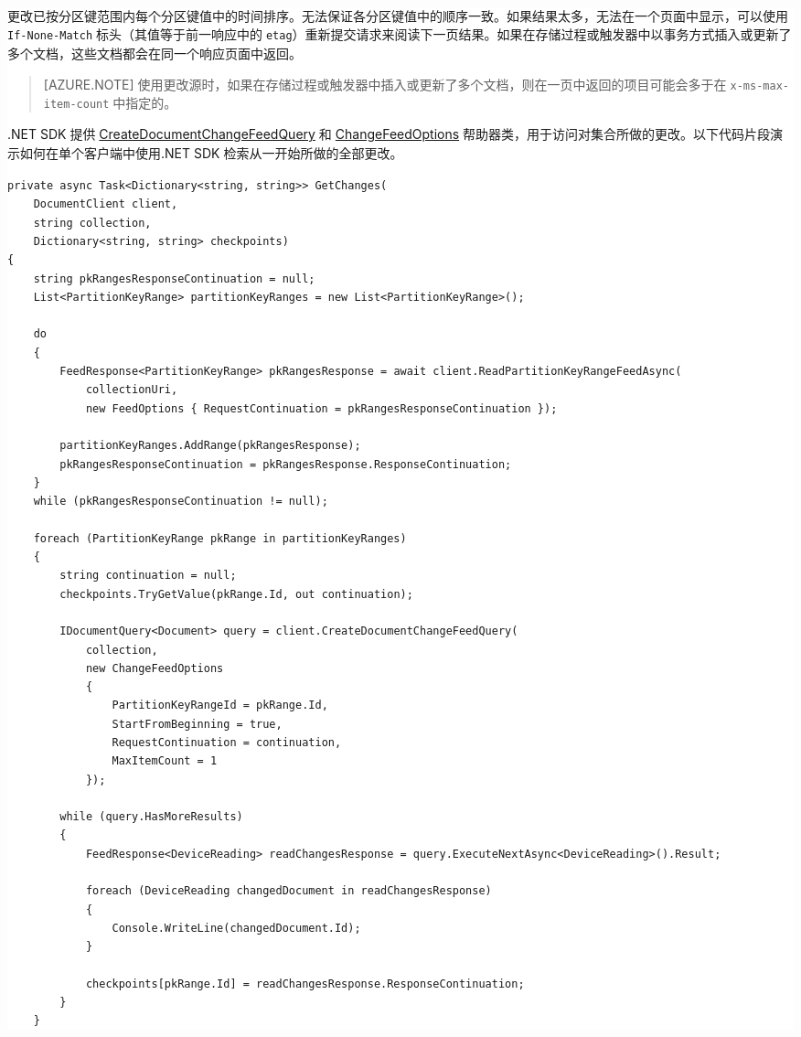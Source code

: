 更改已按分区键范围内每个分区键值中的时间排序。无法保证各分区键值中的顺序一致。如果结果太多，无法在一个页面中显示，可以使用 `If-None-Match` 标头（其值等于前一响应中的 `etag`）重新提交请求来阅读下一页结果。如果在存储过程或触发器中以事务方式插入或更新了多个文档，这些文档都会在同一个响应页面中返回。

> [AZURE.NOTE]
使用更改源时，如果在存储过程或触发器中插入或更新了多个文档，则在一页中返回的项目可能会多于在 `x-ms-max-item-count` 中指定的。

.NET SDK 提供 [CreateDocumentChangeFeedQuery](https://msdn.microsoft.com/zh-cn/library/azure/microsoft.azure.documents.client.documentclient.createdocumentchangefeedquery.aspx) 和 [ChangeFeedOptions](https://msdn.microsoft.com/zh-cn/library/azure/microsoft.azure.documents.client.changefeedoptions.aspx) 帮助器类，用于访问对集合所做的更改。以下代码片段演示如何在单个客户端中使用.NET SDK 检索从一开始所做的全部更改。

    private async Task<Dictionary<string, string>> GetChanges(
        DocumentClient client,
        string collection,
        Dictionary<string, string> checkpoints)
    {
        string pkRangesResponseContinuation = null;
        List<PartitionKeyRange> partitionKeyRanges = new List<PartitionKeyRange>();

        do
        {
            FeedResponse<PartitionKeyRange> pkRangesResponse = await client.ReadPartitionKeyRangeFeedAsync(
                collectionUri, 
                new FeedOptions { RequestContinuation = pkRangesResponseContinuation });

            partitionKeyRanges.AddRange(pkRangesResponse);
            pkRangesResponseContinuation = pkRangesResponse.ResponseContinuation;
        }
        while (pkRangesResponseContinuation != null);

        foreach (PartitionKeyRange pkRange in partitionKeyRanges)
        {
            string continuation = null;
            checkpoints.TryGetValue(pkRange.Id, out continuation);

            IDocumentQuery<Document> query = client.CreateDocumentChangeFeedQuery(
                collection,
                new ChangeFeedOptions
                {
                    PartitionKeyRangeId = pkRange.Id,
                    StartFromBeginning = true,
                    RequestContinuation = continuation,
                    MaxItemCount = 1
                });

            while (query.HasMoreResults)
            {
                FeedResponse<DeviceReading> readChangesResponse = query.ExecuteNextAsync<DeviceReading>().Result;

                foreach (DeviceReading changedDocument in readChangesResponse)
                {
                    Console.WriteLine(changedDocument.Id);
                }

                checkpoints[pkRange.Id] = readChangesResponse.ResponseContinuation;
            }
        }
